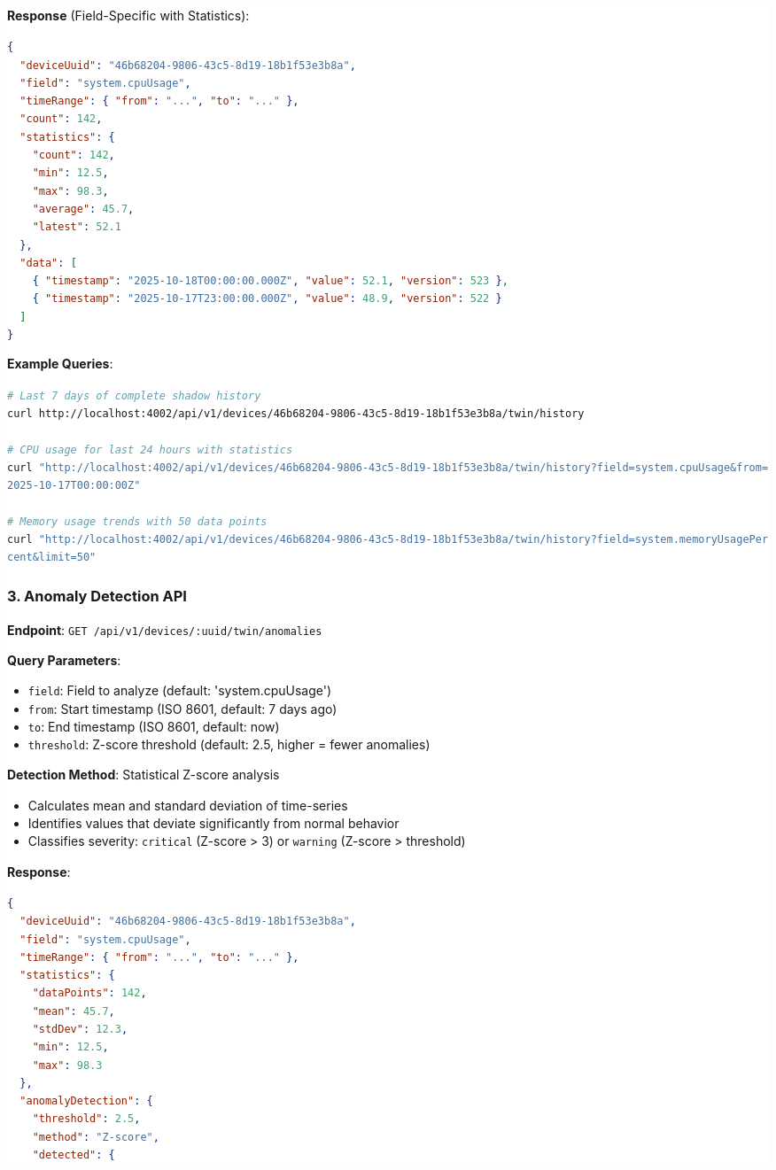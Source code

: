 **Response** (Field-Specific with Statistics):
```json
{
  "deviceUuid": "46b68204-9806-43c5-8d19-18b1f53e3b8a",
  "field": "system.cpuUsage",
  "timeRange": { "from": "...", "to": "..." },
  "count": 142,
  "statistics": {
    "count": 142,
    "min": 12.5,
    "max": 98.3,
    "average": 45.7,
    "latest": 52.1
  },
  "data": [
    { "timestamp": "2025-10-18T00:00:00.000Z", "value": 52.1, "version": 523 },
    { "timestamp": "2025-10-17T23:00:00.000Z", "value": 48.9, "version": 522 }
  ]
}
```

**Example Queries**:
```bash
# Last 7 days of complete shadow history
curl http://localhost:4002/api/v1/devices/46b68204-9806-43c5-8d19-18b1f53e3b8a/twin/history

# CPU usage for last 24 hours with statistics
curl "http://localhost:4002/api/v1/devices/46b68204-9806-43c5-8d19-18b1f53e3b8a/twin/history?field=system.cpuUsage&from=2025-10-17T00:00:00Z"

# Memory usage trends with 50 data points
curl "http://localhost:4002/api/v1/devices/46b68204-9806-43c5-8d19-18b1f53e3b8a/twin/history?field=system.memoryUsagePercent&limit=50"
```

### 3. Anomaly Detection API
**Endpoint**: `GET /api/v1/devices/:uuid/twin/anomalies`

**Query Parameters**:
- `field`: Field to analyze (default: 'system.cpuUsage')
- `from`: Start timestamp (ISO 8601, default: 7 days ago)
- `to`: End timestamp (ISO 8601, default: now)
- `threshold`: Z-score threshold (default: 2.5, higher = fewer anomalies)

**Detection Method**: Statistical Z-score analysis
- Calculates mean and standard deviation of time-series
- Identifies values that deviate significantly from normal behavior
- Classifies severity: `critical` (Z-score > 3) or `warning` (Z-score > threshold)

**Response**:
```json
{
  "deviceUuid": "46b68204-9806-43c5-8d19-18b1f53e3b8a",
  "field": "system.cpuUsage",
  "timeRange": { "from": "...", "to": "..." },
  "statistics": {
    "dataPoints": 142,
    "mean": 45.7,
    "stdDev": 12.3,
    "min": 12.5,
    "max": 98.3
  },
  "anomalyDetection": {
    "threshold": 2.5,
    "method": "Z-score",
    "detected": {
```